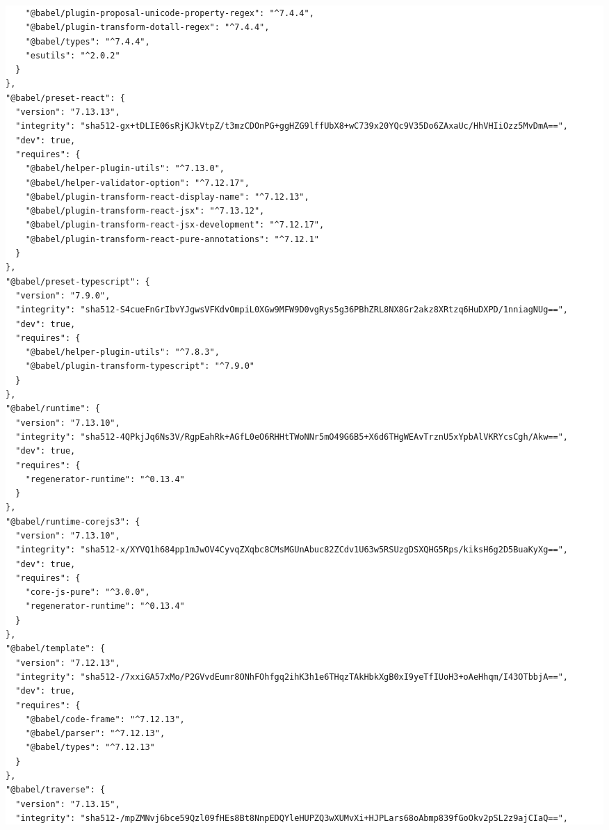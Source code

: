         "@babel/plugin-proposal-unicode-property-regex": "^7.4.4",
        "@babel/plugin-transform-dotall-regex": "^7.4.4",
        "@babel/types": "^7.4.4",
        "esutils": "^2.0.2"
      }
    },
    "@babel/preset-react": {
      "version": "7.13.13",
      "integrity": "sha512-gx+tDLIE06sRjKJkVtpZ/t3mzCDOnPG+ggHZG9lffUbX8+wC739x20YQc9V35Do6ZAxaUc/HhVHIiOzz5MvDmA==",
      "dev": true,
      "requires": {
        "@babel/helper-plugin-utils": "^7.13.0",
        "@babel/helper-validator-option": "^7.12.17",
        "@babel/plugin-transform-react-display-name": "^7.12.13",
        "@babel/plugin-transform-react-jsx": "^7.13.12",
        "@babel/plugin-transform-react-jsx-development": "^7.12.17",
        "@babel/plugin-transform-react-pure-annotations": "^7.12.1"
      }
    },
    "@babel/preset-typescript": {
      "version": "7.9.0",
      "integrity": "sha512-S4cueFnGrIbvYJgwsVFKdvOmpiL0XGw9MFW9D0vgRys5g36PBhZRL8NX8Gr2akz8XRtzq6HuDXPD/1nniagNUg==",
      "dev": true,
      "requires": {
        "@babel/helper-plugin-utils": "^7.8.3",
        "@babel/plugin-transform-typescript": "^7.9.0"
      }
    },
    "@babel/runtime": {
      "version": "7.13.10",
      "integrity": "sha512-4QPkjJq6Ns3V/RgpEahRk+AGfL0eO6RHHtTWoNNr5mO49G6B5+X6d6THgWEAvTrznU5xYpbAlVKRYcsCgh/Akw==",
      "dev": true,
      "requires": {
        "regenerator-runtime": "^0.13.4"
      }
    },
    "@babel/runtime-corejs3": {
      "version": "7.13.10",
      "integrity": "sha512-x/XYVQ1h684pp1mJwOV4CyvqZXqbc8CMsMGUnAbuc82ZCdv1U63w5RSUzgDSXQHG5Rps/kiksH6g2D5BuaKyXg==",
      "dev": true,
      "requires": {
        "core-js-pure": "^3.0.0",
        "regenerator-runtime": "^0.13.4"
      }
    },
    "@babel/template": {
      "version": "7.12.13",
      "integrity": "sha512-/7xxiGA57xMo/P2GVvdEumr8ONhFOhfgq2ihK3h1e6THqzTAkHbkXgB0xI9yeTfIUoH3+oAeHhqm/I43OTbbjA==",
      "dev": true,
      "requires": {
        "@babel/code-frame": "^7.12.13",
        "@babel/parser": "^7.12.13",
        "@babel/types": "^7.12.13"
      }
    },
    "@babel/traverse": {
      "version": "7.13.15",
      "integrity": "sha512-/mpZMNvj6bce59Qzl09fHEs8Bt8NnpEDQYleHUPZQ3wXUMvXi+HJPLars68oAbmp839fGoOkv2pSL2z9ajCIaQ==",